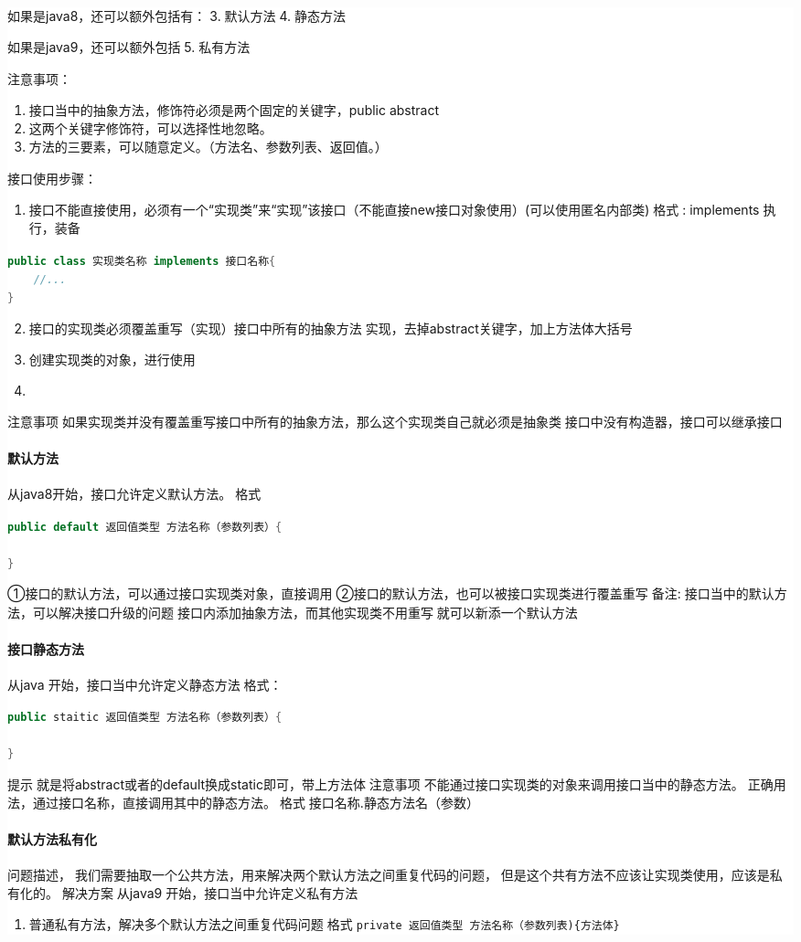 如果是java8，还可以额外包括有：
3. 默认方法
4. 静态方法

如果是java9，还可以额外包括
5. 私有方法

注意事项：
1. 接口当中的抽象方法，修饰符必须是两个固定的关键字，public abstract
2. 这两个关键字修饰符，可以选择性地忽略。
3. 方法的三要素，可以随意定义。（方法名、参数列表、返回值。）

接口使用步骤：
1. 接口不能直接使用，必须有一个“实现类”来“实现”该接口（不能直接new接口对象使用）(可以使用匿名内部类)
格式 :
implements 执行，装备
```java
public class 实现类名称 implements 接口名称{
	//...
}
```
2. 接口的实现类必须覆盖重写（实现）接口中所有的抽象方法
实现，去掉abstract关键字，加上方法体大括号

3. 创建实现类的对象，进行使用
4. 
注意事项
如果实现类并没有覆盖重写接口中所有的抽象方法，那么这个实现类自己就必须是抽象类
接口中没有构造器，接口可以继承接口


#### 默认方法
从java8开始，接口允许定义默认方法。
格式
```java
public default 返回值类型 方法名称（参数列表）{

}
```
①接口的默认方法，可以通过接口实现类对象，直接调用
②接口的默认方法，也可以被接口实现类进行覆盖重写
备注: 接口当中的默认方法，可以解决接口升级的问题
接口内添加抽象方法，而其他实现类不用重写
就可以新添一个默认方法
#### 接口静态方法
从java 开始，接口当中允许定义静态方法
格式：
```java
public staitic 返回值类型 方法名称（参数列表）{

}
```
提示 就是将abstract或者的default换成static即可，带上方法体
注意事项
不能通过接口实现类的对象来调用接口当中的静态方法。
正确用法，通过接口名称，直接调用其中的静态方法。
格式 接口名称.静态方法名（参数）
####  默认方法私有化
问题描述，
我们需要抽取一个公共方法，用来解决两个默认方法之间重复代码的问题，
但是这个共有方法不应该让实现类使用，应该是私有化的。
解决方案
从java9 开始，接口当中允许定义私有方法
1. 普通私有方法，解决多个默认方法之间重复代码问题
格式
`private 返回值类型 方法名称（参数列表){方法体}`